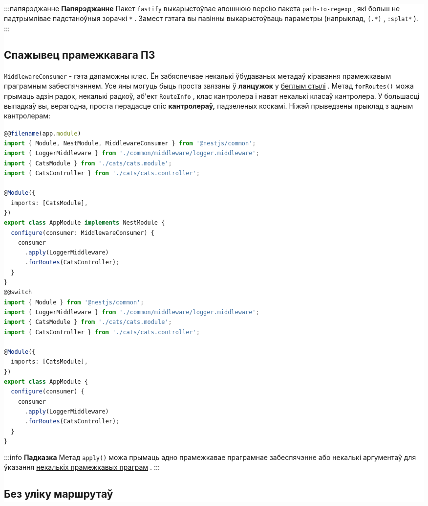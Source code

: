 :::папярэджанне **Папярэджанне** Пакет `fastify` выкарыстоўвае апошнюю версію пакета `path-to-regexp` , які больш не падтрымлівае падстаноўныя зорачкі `*` . Замест гэтага вы павінны выкарыстоўваць параметры (напрыклад, `(.*)` , `:splat*` ). :::

## Спажывец прамежкавага ПЗ

`MiddlewareConsumer` - гэта дапаможны клас. Ён забяспечвае некалькі ўбудаваных метадаў кіравання прамежкавым праграмным забеспячэннем. Усе яны могуць быць проста звязаны ў **ланцужок** у [беглым стылі](https://en.wikipedia.org/wiki/Fluent_interface) . Метад `forRoutes()` можа прымаць адзін радок, некалькі радкоў, аб'ект `RouteInfo` , клас кантролера і нават некалькі класаў кантролера. У большасці выпадкаў вы, верагодна, проста перадасце спіс **кантролераў,** падзеленых коскамі. Ніжэй прыведзены прыклад з адным кантролерам:

```typescript
@@filename(app.module)
import { Module, NestModule, MiddlewareConsumer } from '@nestjs/common';
import { LoggerMiddleware } from './common/middleware/logger.middleware';
import { CatsModule } from './cats/cats.module';
import { CatsController } from './cats/cats.controller';

@Module({
  imports: [CatsModule],
})
export class AppModule implements NestModule {
  configure(consumer: MiddlewareConsumer) {
    consumer
      .apply(LoggerMiddleware)
      .forRoutes(CatsController);
  }
}
@@switch
import { Module } from '@nestjs/common';
import { LoggerMiddleware } from './common/middleware/logger.middleware';
import { CatsModule } from './cats/cats.module';
import { CatsController } from './cats/cats.controller';

@Module({
  imports: [CatsModule],
})
export class AppModule {
  configure(consumer) {
    consumer
      .apply(LoggerMiddleware)
      .forRoutes(CatsController);
  }
}
```

:::info **Падказка** Метад `apply()` можа прымаць адно прамежкавае праграмнае забеспячэнне або некалькі аргументаў для ўказання <a href="/middleware#multiple-middleware">некалькіх прамежкавых праграм</a> . :::

## Без уліку маршрутаў
